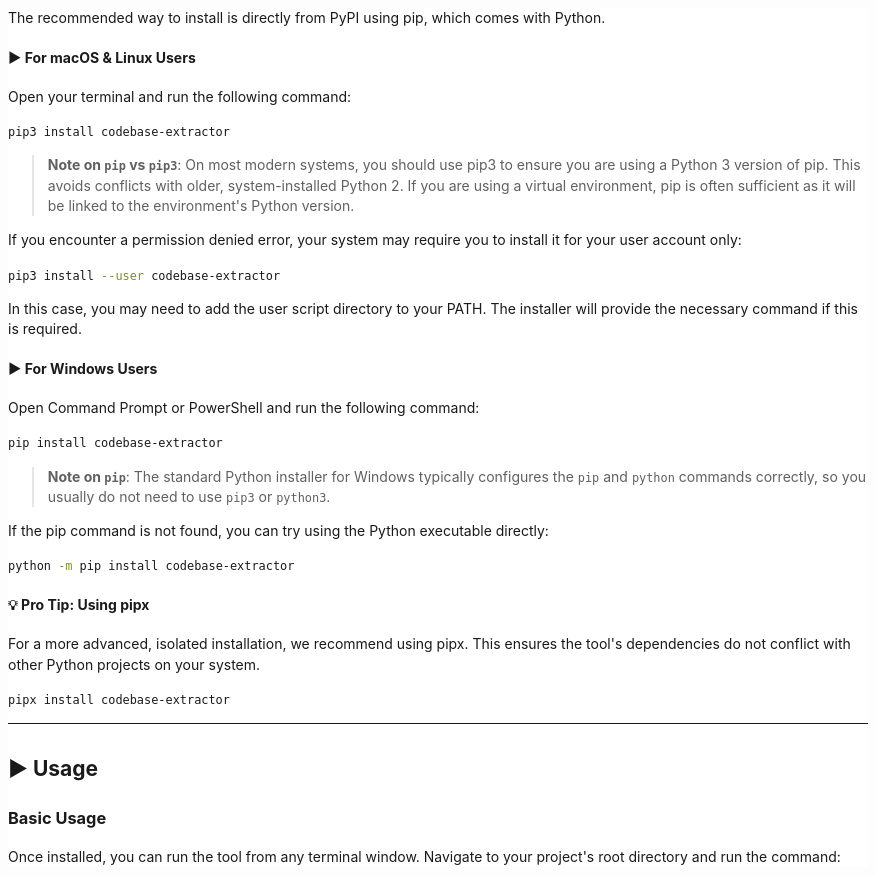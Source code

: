 The recommended way to install is directly from PyPI using pip, which comes with Python.

#### ▶️ For macOS & Linux Users

Open your terminal and run the following command:

```bash
pip3 install codebase-extractor
```

> **Note on `pip` vs `pip3`**: On most modern systems, you should use pip3 to ensure you are using a Python 3 version of pip. This avoids conflicts with older, system-installed Python 2. If you are using a virtual environment, pip is often sufficient as it will be linked to the environment's Python version.

If you encounter a permission denied error, your system may require you to install it for your user account only:

```bash
pip3 install --user codebase-extractor
```

In this case, you may need to add the user script directory to your PATH. The installer will provide the necessary command if this is required.

#### ▶️ For Windows Users

Open Command Prompt or PowerShell and run the following command:

```bash
pip install codebase-extractor
```

> **Note on `pip`**: The standard Python installer for Windows typically configures the `pip` and `python` commands correctly, so you usually do not need to use `pip3` or `python3`.

If the pip command is not found, you can try using the Python executable directly:

```bash
python -m pip install codebase-extractor
```

#### 💡 Pro Tip: Using pipx

For a more advanced, isolated installation, we recommend using pipx. This ensures the tool's dependencies do not conflict with other Python projects on your system.

```bash
pipx install codebase-extractor
```

---

## ▶️ Usage

### Basic Usage

Once installed, you can run the tool from any terminal window. Navigate to your project's root directory and run the command:
